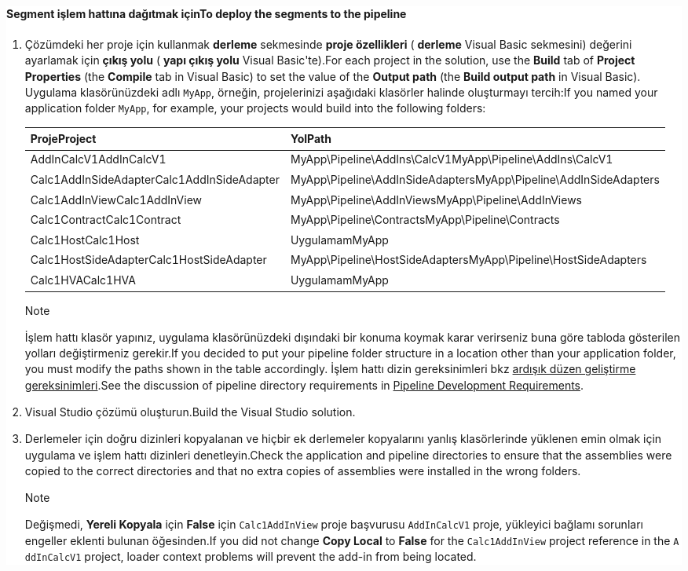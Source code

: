 #### <a name="to-deploy-the-segments-to-the-pipeline"></a><span data-ttu-id="8a4ca-283">Segment işlem hattına dağıtmak için</span><span class="sxs-lookup"><span data-stu-id="8a4ca-283">To deploy the segments to the pipeline</span></span>  
  
1.  <span data-ttu-id="8a4ca-284">Çözümdeki her proje için kullanmak **derleme** sekmesinde **proje özellikleri** ( **derleme** Visual Basic sekmesini) değerini ayarlamak için **çıkış yolu**  ( **yapı çıkış yolu** Visual Basic'te).</span><span class="sxs-lookup"><span data-stu-id="8a4ca-284">For each project in the solution, use the **Build** tab of **Project Properties** (the **Compile** tab in Visual Basic) to set the value of the **Output path** (the **Build output path** in Visual Basic).</span></span> <span data-ttu-id="8a4ca-285">Uygulama klasörünüzdeki adlı `MyApp`, örneğin, projelerinizi aşağıdaki klasörler halinde oluşturmayı tercih:</span><span class="sxs-lookup"><span data-stu-id="8a4ca-285">If you named your application folder `MyApp`, for example, your projects would build into the following folders:</span></span>  
  
    |<span data-ttu-id="8a4ca-286">Proje</span><span class="sxs-lookup"><span data-stu-id="8a4ca-286">Project</span></span>|<span data-ttu-id="8a4ca-287">Yol</span><span class="sxs-lookup"><span data-stu-id="8a4ca-287">Path</span></span>|  
    |-------------|----------|  
    |<span data-ttu-id="8a4ca-288">AddInCalcV1</span><span class="sxs-lookup"><span data-stu-id="8a4ca-288">AddInCalcV1</span></span>|<span data-ttu-id="8a4ca-289">MyApp\Pipeline\AddIns\CalcV1</span><span class="sxs-lookup"><span data-stu-id="8a4ca-289">MyApp\Pipeline\AddIns\CalcV1</span></span>|  
    |<span data-ttu-id="8a4ca-290">Calc1AddInSideAdapter</span><span class="sxs-lookup"><span data-stu-id="8a4ca-290">Calc1AddInSideAdapter</span></span>|<span data-ttu-id="8a4ca-291">MyApp\Pipeline\AddInSideAdapters</span><span class="sxs-lookup"><span data-stu-id="8a4ca-291">MyApp\Pipeline\AddInSideAdapters</span></span>|  
    |<span data-ttu-id="8a4ca-292">Calc1AddInView</span><span class="sxs-lookup"><span data-stu-id="8a4ca-292">Calc1AddInView</span></span>|<span data-ttu-id="8a4ca-293">MyApp\Pipeline\AddInViews</span><span class="sxs-lookup"><span data-stu-id="8a4ca-293">MyApp\Pipeline\AddInViews</span></span>|  
    |<span data-ttu-id="8a4ca-294">Calc1Contract</span><span class="sxs-lookup"><span data-stu-id="8a4ca-294">Calc1Contract</span></span>|<span data-ttu-id="8a4ca-295">MyApp\Pipeline\Contracts</span><span class="sxs-lookup"><span data-stu-id="8a4ca-295">MyApp\Pipeline\Contracts</span></span>|  
    |<span data-ttu-id="8a4ca-296">Calc1Host</span><span class="sxs-lookup"><span data-stu-id="8a4ca-296">Calc1Host</span></span>|<span data-ttu-id="8a4ca-297">Uygulamam</span><span class="sxs-lookup"><span data-stu-id="8a4ca-297">MyApp</span></span>|  
    |<span data-ttu-id="8a4ca-298">Calc1HostSideAdapter</span><span class="sxs-lookup"><span data-stu-id="8a4ca-298">Calc1HostSideAdapter</span></span>|<span data-ttu-id="8a4ca-299">MyApp\Pipeline\HostSideAdapters</span><span class="sxs-lookup"><span data-stu-id="8a4ca-299">MyApp\Pipeline\HostSideAdapters</span></span>|  
    |<span data-ttu-id="8a4ca-300">Calc1HVA</span><span class="sxs-lookup"><span data-stu-id="8a4ca-300">Calc1HVA</span></span>|<span data-ttu-id="8a4ca-301">Uygulamam</span><span class="sxs-lookup"><span data-stu-id="8a4ca-301">MyApp</span></span>|  
  
    > [!NOTE]
    >  <span data-ttu-id="8a4ca-302">İşlem hattı klasör yapınız, uygulama klasörünüzdeki dışındaki bir konuma koymak karar verirseniz buna göre tabloda gösterilen yolları değiştirmeniz gerekir.</span><span class="sxs-lookup"><span data-stu-id="8a4ca-302">If you decided to put your pipeline folder structure in a location other than your application folder, you must modify the paths shown in the table accordingly.</span></span> <span data-ttu-id="8a4ca-303">İşlem hattı dizin gereksinimleri bkz [ardışık düzen geliştirme gereksinimleri](https://msdn.microsoft.com/library/ef9fa986-e80b-43e1-868b-247f4c1d9da5).</span><span class="sxs-lookup"><span data-stu-id="8a4ca-303">See the discussion of pipeline directory requirements in [Pipeline Development Requirements](https://msdn.microsoft.com/library/ef9fa986-e80b-43e1-868b-247f4c1d9da5).</span></span>  
  
2.  <span data-ttu-id="8a4ca-304">Visual Studio çözümü oluşturun.</span><span class="sxs-lookup"><span data-stu-id="8a4ca-304">Build the Visual Studio solution.</span></span>  
  
3.  <span data-ttu-id="8a4ca-305">Derlemeler için doğru dizinleri kopyalanan ve hiçbir ek derlemeler kopyalarını yanlış klasörlerinde yüklenen emin olmak için uygulama ve işlem hattı dizinleri denetleyin.</span><span class="sxs-lookup"><span data-stu-id="8a4ca-305">Check the application and pipeline directories to ensure that the assemblies were copied to the correct directories and that no extra copies of assemblies were installed in the wrong folders.</span></span>  
  
    > [!NOTE]
    >  <span data-ttu-id="8a4ca-306">Değişmedi, **Yereli Kopyala** için **False** için `Calc1AddInView` proje başvurusu `AddInCalcV1` proje, yükleyici bağlamı sorunları engeller eklenti bulunan öğesinden.</span><span class="sxs-lookup"><span data-stu-id="8a4ca-306">If you did not change **Copy Local** to **False** for the `Calc1AddInView` project reference in the `AddInCalcV1` project, loader context problems will prevent the add-in from being located.</span></span>  
  